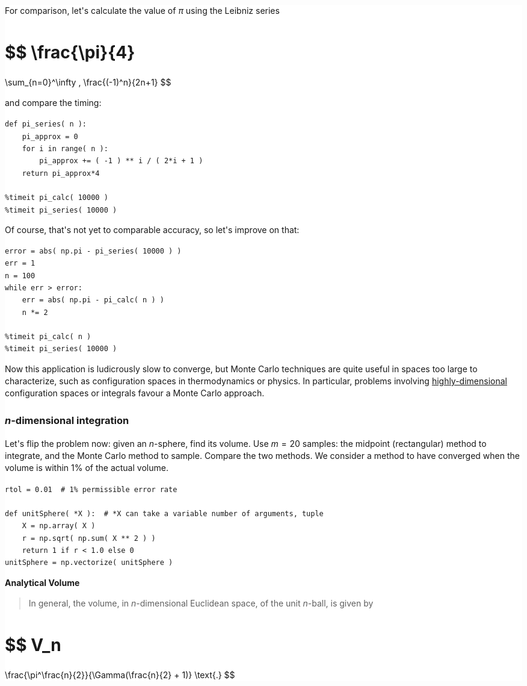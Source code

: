 For comparison, let's calculate the value of $\pi$ using the Leibniz series

$$
\frac{\pi}{4}
=
\sum_{n=0}^\infty
\,
\frac{(-1)^n}{2n+1}
$$

and compare the timing:

    def pi_series( n ):
        pi_approx = 0
        for i in range( n ):
            pi_approx += ( -1 ) ** i / ( 2*i + 1 )
        return pi_approx*4

    %timeit pi_calc( 10000 )
    %timeit pi_series( 10000 )

Of course, that's not yet to comparable accuracy, so let's improve on that:

    error = abs( np.pi - pi_series( 10000 ) )
    err = 1
    n = 100
    while err > error:
        err = abs( np.pi - pi_calc( n ) )
        n *= 2

    %timeit pi_calc( n )
    %timeit pi_series( 10000 )

Now this application is ludicrously slow to converge, but Monte Carlo techniques are quite useful in spaces too large to characterize, such as configuration spaces in thermodynamics or physics.  In particular, problems involving [highly-dimensional](https://www.johndcook.com/blog/2015/07/19/high-dimensional-integration/) configuration spaces or integrals favour a Monte Carlo approach.

### $n$-dimensional integration

Let's flip the problem now:  given an $n$-sphere, find its volume.  Use $m = 20$ samples:  the midpoint (rectangular) method to integrate, and the Monte Carlo method to sample.  Compare the two methods.  We consider a method to have converged when the volume is within 1% of the actual volume.

    rtol = 0.01  # 1% permissible error rate

    def unitSphere( *X ):  # *X can take a variable number of arguments, tuple
        X = np.array( X )
        r = np.sqrt( np.sum( X ** 2 ) )
        return 1 if r < 1.0 else 0
    unitSphere = np.vectorize( unitSphere )


**Analytical Volume**

> In general, the volume, in $n$-dimensional Euclidean space, of the unit $n$-ball, is given by

$$
V_n
=
\frac{\pi^\frac{n}{2}}{\Gamma(\frac{n}{2} + 1)}
\text{.}
$$
